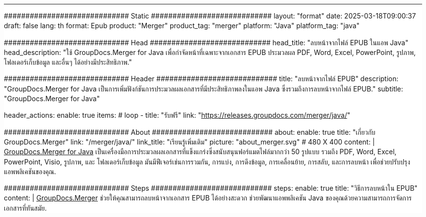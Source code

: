 
---
############################# Static ############################
layout: "format"
date:  2025-03-18T09:00:37
draft: false
lang: th
format: Epub
product: "Merger"
product_tag: "merger"
platform: "Java"
platform_tag: "java"

############################# Head ############################
head_title: "ลบหน้าจากไฟล์ EPUB ในแอพ Java"
head_description: "ใช้ GroupDocs.Merger for Java เพื่อกำจัดหน้าที่เฉพาะจากเอกสาร EPUB ประมวลผล PDF, Word, Excel, PowerPoint, รูปภาพ, โฟลเดอร์เก็บข้อมูล และอื่นๆ ได้อย่างมีประสิทธิภาพ."

############################# Header ############################
title: "ลบหน้าจากไฟล์ EPUB" 
description: "GroupDocs.Merger for Java เป็นการเพิ่มฟังก์ชันการประมวลผลเอกสารที่มีประสิทธิภาพลงในแอพ Java ซึ่งรวมถึงการลบหน้าจากไฟล์ EPUB."
subtitle: "GroupDocs.Merger for Java" 

header_actions:
  enable: true
  items:
    #  loop
    - title: "รับฟรี"
      link: "https://releases.groupdocs.com/merger/java/"
      
############################# About ############################
about:
    enable: true
    title: "เกี่ยวกับ GroupDocs.Merger"
    link: "/merger/java/"
    link_title: "เรียนรู้เพิ่มเติม"
    picture: "about_merger.svg" # 480 X 400
    content: |
       [GroupDocs.Merger for Java](/merger/java/) เป็นเครื่องมือการประมวลผลเอกสารที่แข็งแกร่งซึ่งสนับสนุนฟอร์แมตไฟล์มากกว่า 50 รูปแบบ รวมถึง PDF, Word, Excel, PowerPoint, Visio, รูปภาพ, และ โฟลเดอร์เก็บข้อมูล มันมีฟีเจอร์เช่นการรวมกัน, การแบ่ง, การดึงข้อมูล, การเคลื่อนย้าย, การสลับ, และการลบหน้า เพื่อช่วยปรับปรุงแอพพลิเคชันของคุณ.

############################# Steps ############################
steps:
    enable: true
    title: "วิธีการลบหน้าใน EPUB"
    content: |
      [GroupDocs.Merger](/merger/java/) ช่วยให้คุณสามารถลบหน้าจากเอกสาร EPUB ได้อย่างสะดวก ช่วยพัฒนาแอพพลิเคชัน Java ของคุณด้วยความสามารถการจัดการเอกสารที่ทันสมัย.
      